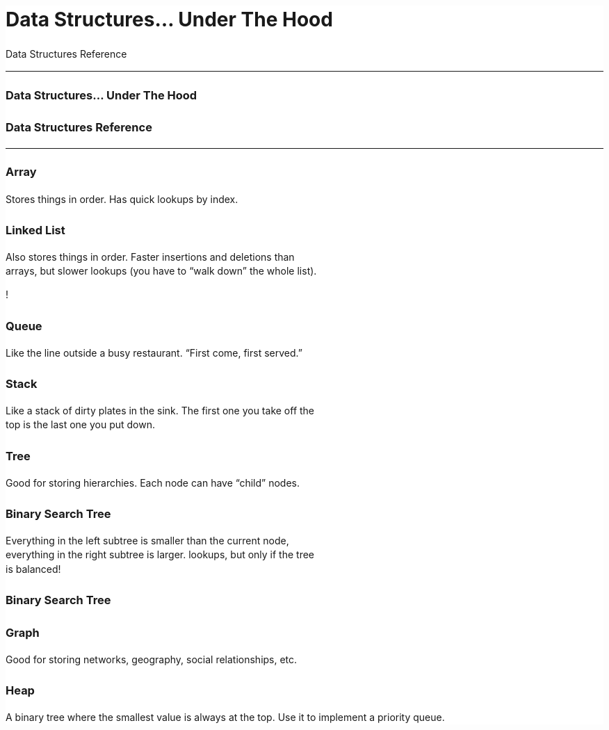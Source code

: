# Data Structures… Under The Hood

Data Structures Reference

---

### Data Structures… Under The Hood

### Data Structures Reference

---

### Array

Stores things in order. Has quick lookups by index.

### Linked List

Also stores things in order. Faster insertions and deletions than  
arrays, but slower lookups (you have to “walk down” the whole list).

!

### Queue

Like the line outside a busy restaurant. “First come, first served.”

### Stack

Like a stack of dirty plates in the sink. The first one you take off the  
top is the last one you put down.

### Tree

Good for storing hierarchies. Each node can have “child” nodes.

### Binary Search Tree

Everything in the left subtree is smaller than the current node,  
everything in the right subtree is larger. lookups, but only if the tree  
is balanced!

### Binary Search Tree

### Graph

Good for storing networks, geography, social relationships, etc.

### Heap

A binary tree where the smallest value is always at the top. Use it to implement a priority queue.
